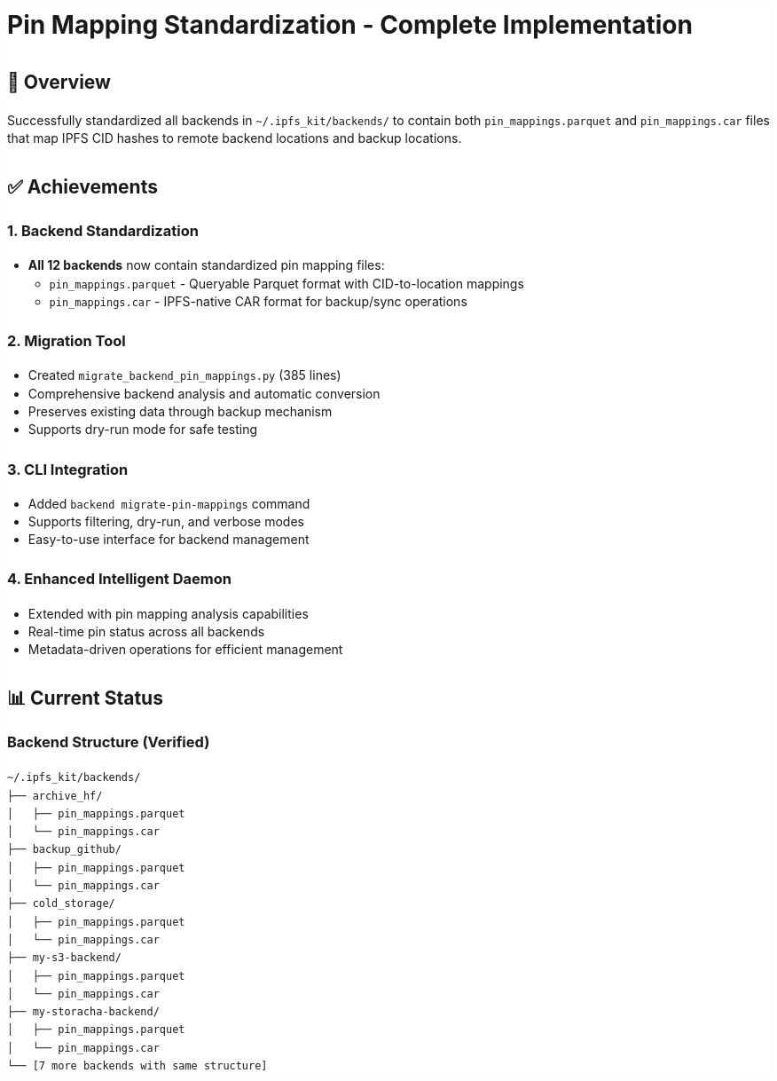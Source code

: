 # Pin Mapping Standardization - Complete Implementation

## 🎯 Overview

Successfully standardized all backends in `~/.ipfs_kit/backends/` to contain both `pin_mappings.parquet` and `pin_mappings.car` files that map IPFS CID hashes to remote backend locations and backup locations.

## ✅ Achievements

### 1. Backend Standardization
- **All 12 backends** now contain standardized pin mapping files:
  - `pin_mappings.parquet` - Queryable Parquet format with CID-to-location mappings
  - `pin_mappings.car` - IPFS-native CAR format for backup/sync operations

### 2. Migration Tool
- Created `migrate_backend_pin_mappings.py` (385 lines)
- Comprehensive backend analysis and automatic conversion
- Preserves existing data through backup mechanism
- Supports dry-run mode for safe testing

### 3. CLI Integration
- Added `backend migrate-pin-mappings` command
- Supports filtering, dry-run, and verbose modes
- Easy-to-use interface for backend management

### 4. Enhanced Intelligent Daemon
- Extended with pin mapping analysis capabilities
- Real-time pin status across all backends
- Metadata-driven operations for efficient management

## 📊 Current Status

### Backend Structure (Verified)
```
~/.ipfs_kit/backends/
├── archive_hf/
│   ├── pin_mappings.parquet
│   └── pin_mappings.car
├── backup_github/
│   ├── pin_mappings.parquet
│   └── pin_mappings.car
├── cold_storage/
│   ├── pin_mappings.parquet
│   └── pin_mappings.car
├── my-s3-backend/
│   ├── pin_mappings.parquet
│   └── pin_mappings.car
├── my-storacha-backend/
│   ├── pin_mappings.parquet
│   └── pin_mappings.car
└── [7 more backends with same structure]
```
